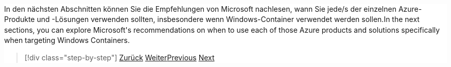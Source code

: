 <span data-ttu-id="cfa94-249">In den nächsten Abschnitten können Sie die Empfehlungen von Microsoft nachlesen, wann Sie jede/s der einzelnen Azure-Produkte und -Lösungen verwenden sollten, insbesondere wenn Windows-Container verwendet werden sollen.</span><span class="sxs-lookup"><span data-stu-id="cfa94-249">In the next sections, you can explore Microsoft's recommendations on when to use each of those Azure products and solutions specifically when targeting Windows Containers.</span></span>

>[!div class="step-by-step"]
><span data-ttu-id="cfa94-250">[Zurück](what-about-cloud-native-applications.md)
>[Weiter](when-not-to-deploy-to-windows-containers.md)</span><span class="sxs-lookup"><span data-stu-id="cfa94-250">[Previous](what-about-cloud-native-applications.md)
[Next](when-not-to-deploy-to-windows-containers.md)</span></span>

